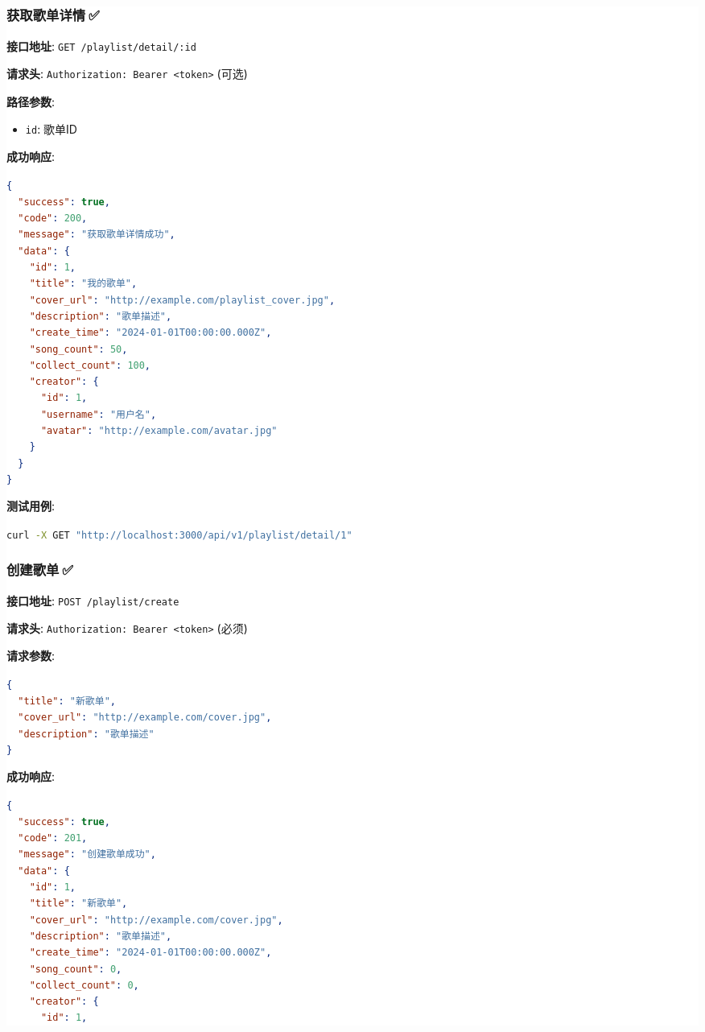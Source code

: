 ### 获取歌单详情 ✅

**接口地址**: `GET /playlist/detail/:id`

**请求头**: `Authorization: Bearer <token>` (可选)

**路径参数**:
- `id`: 歌单ID

**成功响应**:
```json
{
  "success": true,
  "code": 200,
  "message": "获取歌单详情成功",
  "data": {
    "id": 1,
    "title": "我的歌单",
    "cover_url": "http://example.com/playlist_cover.jpg",
    "description": "歌单描述",
    "create_time": "2024-01-01T00:00:00.000Z",
    "song_count": 50,
    "collect_count": 100,
    "creator": {
      "id": 1,
      "username": "用户名",
      "avatar": "http://example.com/avatar.jpg"
    }
  }
}
```

**测试用例**:
```bash
curl -X GET "http://localhost:3000/api/v1/playlist/detail/1"
```

### 创建歌单 ✅

**接口地址**: `POST /playlist/create`

**请求头**: `Authorization: Bearer <token>` (必须)

**请求参数**:
```json
{
  "title": "新歌单",
  "cover_url": "http://example.com/cover.jpg",
  "description": "歌单描述"
}
```

**成功响应**:
```json
{
  "success": true,
  "code": 201,
  "message": "创建歌单成功",
  "data": {
    "id": 1,
    "title": "新歌单",
    "cover_url": "http://example.com/cover.jpg",
    "description": "歌单描述",
    "create_time": "2024-01-01T00:00:00.000Z",
    "song_count": 0,
    "collect_count": 0,
    "creator": {
      "id": 1,
```